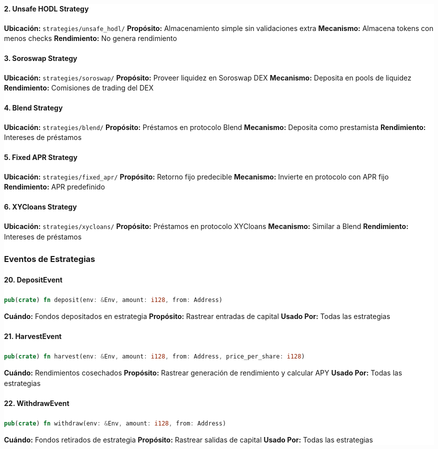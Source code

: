 #### 2. Unsafe HODL Strategy
**Ubicación:** `strategies/unsafe_hodl/`
**Propósito:** Almacenamiento simple sin validaciones extra
**Mecanismo:** Almacena tokens con menos checks
**Rendimiento:** No genera rendimiento

#### 3. Soroswap Strategy
**Ubicación:** `strategies/soroswap/`
**Propósito:** Proveer liquidez en Soroswap DEX
**Mecanismo:** Deposita en pools de liquidez
**Rendimiento:** Comisiones de trading del DEX

#### 4. Blend Strategy
**Ubicación:** `strategies/blend/`
**Propósito:** Préstamos en protocolo Blend
**Mecanismo:** Deposita como prestamista
**Rendimiento:** Intereses de préstamos

#### 5. Fixed APR Strategy
**Ubicación:** `strategies/fixed_apr/`
**Propósito:** Retorno fijo predecible
**Mecanismo:** Invierte en protocolo con APR fijo
**Rendimiento:** APR predefinido

#### 6. XYCloans Strategy
**Ubicación:** `strategies/xycloans/`
**Propósito:** Préstamos en protocolo XYCloans
**Mecanismo:** Similar a Blend
**Rendimiento:** Intereses de préstamos

### Eventos de Estrategias

#### 20. DepositEvent
```rust
pub(crate) fn deposit(env: &Env, amount: i128, from: Address)
```
**Cuándo:** Fondos depositados en estrategia
**Propósito:** Rastrear entradas de capital
**Usado Por:** Todas las estrategias

#### 21. HarvestEvent
```rust
pub(crate) fn harvest(env: &Env, amount: i128, from: Address, price_per_share: i128)
```
**Cuándo:** Rendimientos cosechados
**Propósito:** Rastrear generación de rendimiento y calcular APY
**Usado Por:** Todas las estrategias

#### 22. WithdrawEvent
```rust
pub(crate) fn withdraw(env: &Env, amount: i128, from: Address)
```
**Cuándo:** Fondos retirados de estrategia
**Propósito:** Rastrear salidas de capital
**Usado Por:** Todas las estrategias
